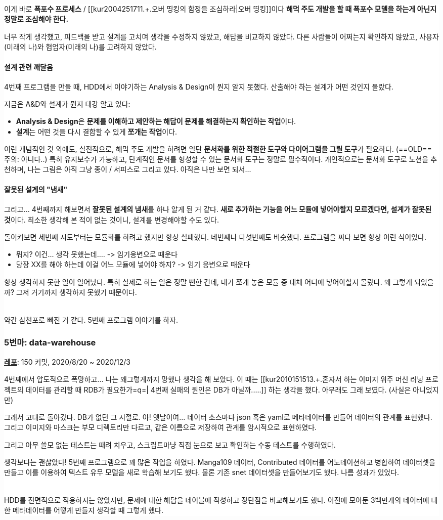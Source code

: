 이게 바로 **폭포수 프로세스** /  [[kur2004251711.+.오버 띵킹의 함정을 조심하라|오버 띵킹]]이다
**해먹 주도 개발을 할 때 폭포수 모델을 하는게 아닌지 정말로 조심해야 한다.**

너무 작게 생각했고, 피드백을 받고 설계를 고치며 생각을 수정하지 않았고, 해답을 비교하지 않았다.
다른 사람들이 어쩌는지 확인하지 않았고, 사용자(미래의 나)와 협업자(미래의 나)를 고려하지 않았다.

#### 설계 관련 깨달음
4번째 프로그램을 만들 때, HDD에서 이야기하는 Analysis & Design이 뭔지 알지 못했다. 
산출해야 하는 설계가 어떤 것인지 몰랐다. 

지금은 A&D와 설계가 뭔지 대강 알고 있다:
-  **Analysis & Design**은 **문제를 이해하고 제안하는 해답이 문제를 해결하는지 확인하는 작업**이다.
-  **설계**는 어떤 것을 다시 결합할 수 있게 **쪼개는 작업**이다.

이런 개념적인 것 외에도, 실전적으로,
해먹 주도 개발을 하려면 일단 **문서화를 위한 적절한 도구와 다이어그램을 그릴 도구**가 필요하다. (==OLD== 주의: 아니다..)
특히 유지보수가 가능하고, 단계적인 문서를 형성할 수 있는 문서화 도구는 정말로 필수적이다.
개인적으로는 문서화 도구로 노션을 추천하며, 나는 그림은 아직 그냥 종이 / 서피스로 그리고 있다. 아직은 나만 보면 되서...

#### 잘못된 설계의 "냄새"
그리고... 4번째까지 해보면서 **잘못된 설계의 냄새**를 하나 알게 된 거 같다.
**새로 추가하는 기능을 어느 모듈에 넣어야할지 모르겠다면, 설계가 잘못된 것**이다.
최소한 생각해 본 적이 없는 것이니, 설계를 변경해야할 수도 있다. 

돌이켜보면 세번째 시도부터는 모듈화를 하려고 했지만 항상 실패했다. 네번째나 다섯번째도 비슷했다.
프로그램을 짜다 보면 항상 이런 식이었다.
- ​뭐지? 이건... 생각 못했는데.... -> 임기응변으로 때운다
- 당장 XX를 해야 하는데 이걸 어느 모듈에 넣어야 하지? -> 임기 응변으로 때운다

항상 생각하지 못한 일이 일어났다.
특히 실제로 하는 일은 정말 뻔한 건데, 내가 쪼개 놓은 모듈 중 대체 어디에 넣어야할지 몰랐다.
왜 그렇게 되었을까? 그저 거기까지 생각하지 못했기 때문이다.

\
약간 삼천포로 빠진 거 같다. 5번째 프로그램 이야기를 하자.

### 5번마: data-warehouse
[**레포**](https://github.com/KUR-creative/data-warehouse): 150 커밋, 2020/8/20 ~ 2020/12/3

4번째에서 압도적으로 폭망하고... 나는 왜그렇게까지 망했나 생각을 해 보았다.
이 때는 [[kur2010151513.+.혼자서 하는 이미지 위주 머신 러닝 프로젝트의 데이터를 관리할 때 RDB가 필요한가=q=| 4번째 실패의 원인은 DB가 아닐까.....]] 하는 생각을 했다.
아무래도 그래 보였다. (사실은 아니었지만)

그래서 고대로 돌아갔다. DB가 없던 그 시절로. 아! 옛날이여...
데이터 소스마다 json 혹은 yaml로 메타데이터를 만들어 데이터의 관계를 표현했다.
그리고 이미지와 마스크는 부모 디렉토리만 다르고, 같은 이름으로 저장하여 관계를 암시적으로 표현하였다.

그리고 아무 쓸모 없는 테스트는 때려 치우고, 스크립트마냥 직접 눈으로 보고 확인하는 수동 테스트를 수행하였다.

생각보다는 괜찮았다! 5번째 프로그램으로 꽤 많은 작업을 하였다.
Manga109 데이터, Contributed 데이터를 어노테이션하고 병합하여 데이터셋을 만들고
이를 이용하여 텍스트 유무 모델을 새로 학습해 보기도 했다.
물론 기존 snet 데이터셋을 만들어보기도 했다. 나름 성과가 있었다.

\
HDD를 전면적으로 적용하지는 않았지만, 문제에 대한 해답을 테이블에 작성하고 장단점을 비교해보기도 했다.
이전에 모아둔 3백만개의 데이터에 대한 메타데이터를 어떻게 만들지 생각할 때 그렇게 했다.
